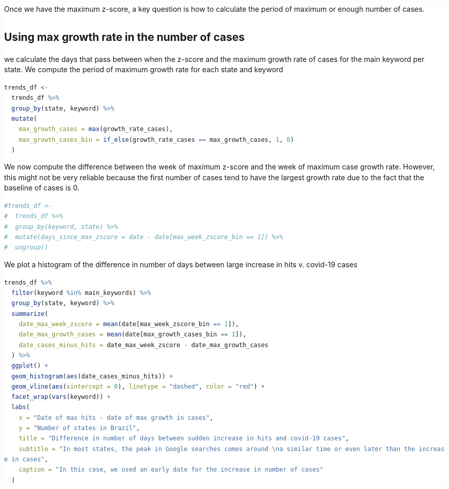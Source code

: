 Once we have the maximum z-score, a key question is how to calculate the period of maximum or enough number of cases. 

## Using max growth rate in the number of cases

we calculate the days that pass between when the z-score and the maximum growth rate of cases for the main keyword per state. We compute the period of maximum growth rate for each state and keyword


```r
trends_df <- 
  trends_df %>% 
  group_by(state, keyword) %>% 
  mutate(
    max_growth_cases = max(growth_rate_cases), 
    max_growth_cases_bin = if_else(growth_rate_cases == max_growth_cases, 1, 0)
  )
```

We now compute the difference between the week of maximum z-score and the week of maximum case growth rate. However, this might not be very reliable because the first number of cases tend to have the largest growth rate due to the fact that the baseline of cases is 0. 


```r
#trends_df <- 
#  trends_df %>% 
#  group_by(keyword, state) %>% 
#  mutate(days_since_max_zscore = date - date[max_week_zscore_bin == 1]) %>% 
#  ungroup()
```

We plot a histogram of the difference in number of days between large increase in hits v. covid-19 cases


```r
trends_df %>% 
  filter(keyword %in% main_keywords) %>% 
  group_by(state, keyword) %>% 
  summarize(
    date_max_week_zscore = mean(date[max_week_zscore_bin == 1]), 
    date_max_growth_cases = mean(date[max_growth_cases_bin == 1]), 
    date_cases_minus_hits = date_max_week_zscore - date_max_growth_cases 
  ) %>% 
  ggplot() + 
  geom_histogram(aes(date_cases_minus_hits)) +
  geom_vline(aes(xintercept = 0), linetype = "dashed", color = "red") + 
  facet_wrap(vars(keyword)) +
  labs(
    x = "Date of max hits - date of max growth in cases", 
    y = "Number of states in Brazil",
    title = "Difference in number of days between sudden increase in hits and covid-19 cases", 
    subtitle = "In most states, the peak in Google searches comes around \na similar time or even later than the increase in cases", 
    caption = "In this case, we used an early date for the increase in number of cases"
  )
```
